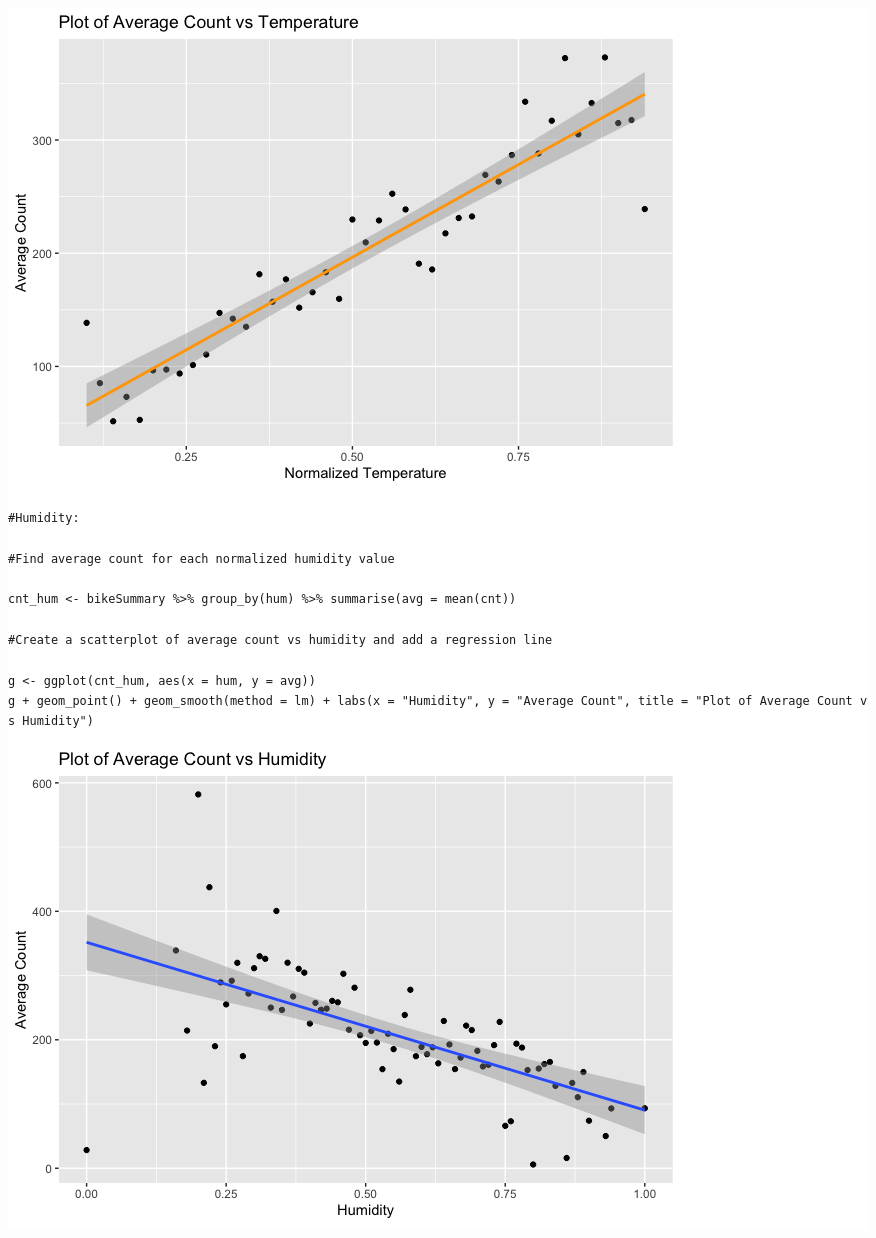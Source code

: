 ![](ThursdayAnalysis_files/figure-gfm/unnamed-chunk-6-4.png)

    #Humidity:

    #Find average count for each normalized humidity value

    cnt_hum <- bikeSummary %>% group_by(hum) %>% summarise(avg = mean(cnt))

    #Create a scatterplot of average count vs humidity and add a regression line

    g <- ggplot(cnt_hum, aes(x = hum, y = avg))
    g + geom_point() + geom_smooth(method = lm) + labs(x = "Humidity", y = "Average Count", title = "Plot of Average Count vs Humidity")

![](ThursdayAnalysis_files/figure-gfm/unnamed-chunk-6-5.png)
